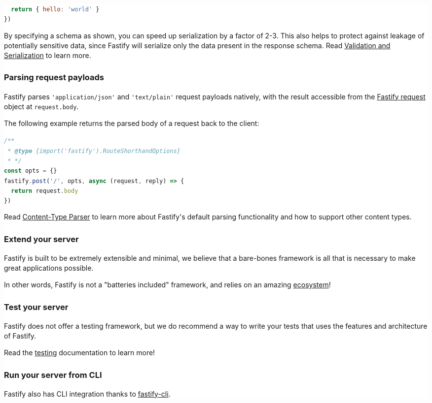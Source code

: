 ```js
  return { hello: 'world' }
})
```
By specifying a schema as shown, you can speed up serialization by a factor of
2-3. This also helps to protect against leakage of potentially sensitive data,
since Fastify will serialize only the data present in the response schema. Read
[Validation and Serialization](../Reference/Validation-and-Serialization.md) to
learn more.

### Parsing request payloads
<a id="request-payload"></a>

Fastify parses `'application/json'` and `'text/plain'` request payloads
natively, with the result accessible from the [Fastify
request](../Reference/Request.md) object at `request.body`.

The following example returns the parsed body of a request back to the client:

```js
/**
 * @type {import('fastify').RouteShorthandOptions}
 * */
const opts = {}
fastify.post('/', opts, async (request, reply) => {
  return request.body
})
```

Read [Content-Type Parser](../Reference/ContentTypeParser.md) to learn more
about Fastify's default parsing functionality and how to support other content
types.

### Extend your server
<a id="extend-server"></a>

Fastify is built to be extremely extensible and minimal, we believe that a
bare-bones framework is all that is necessary to make great applications
possible.

In other words, Fastify is not a "batteries included" framework, and relies on
an amazing [ecosystem](./Ecosystem.md)!

### Test your server
<a id="test-server"></a>

Fastify does not offer a testing framework, but we do recommend a way to write
your tests that uses the features and architecture of Fastify.

Read the [testing](./Testing.md) documentation to learn more!

### Run your server from CLI
<a id="cli"></a>

Fastify also has CLI integration thanks to
[fastify-cli](https://github.com/fastify/fastify-cli).
